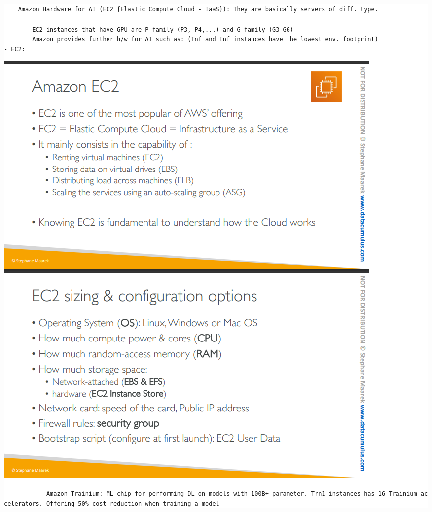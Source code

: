         Amazon Hardware for AI (EC2 {Elastic Compute Cloud - IaaS}): They are basically servers of diff. type.
            
            EC2 instances that have GPU are P-family (P3, P4,...) and G-family (G3-G6)
            Amazon provides further h/w for AI such as: (Tnf and Inf instances have the lowest env. footprint)
    - EC2: 
![alt text](images/image-39.png)

                Amazon Trainium: ML chip for performing DL on models with 100B+ parameter. Trn1 instances has 16 Trainium accelerators. Offering 50% cost reduction when training a model

